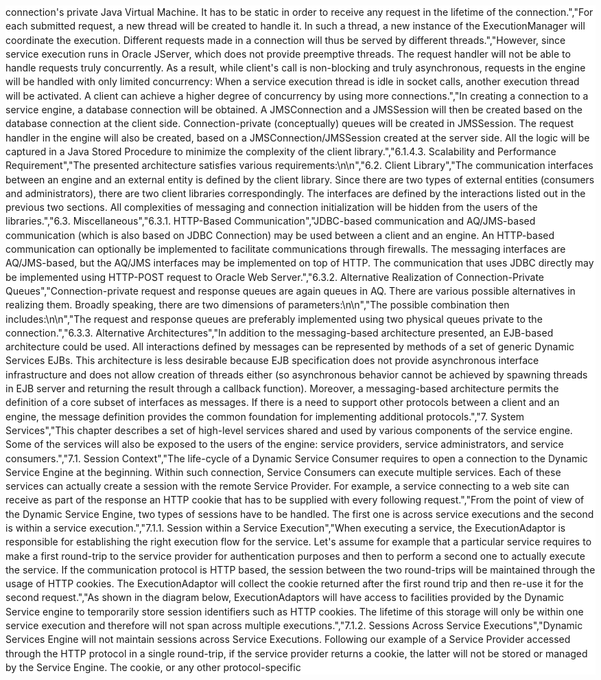 connection's private Java Virtual Machine. It has to be static in order to receive any request in the lifetime of the connection.","For each submitted request, a new thread will be created to handle it. In such a thread, a new instance of the ExecutionManager will coordinate the execution. Different requests made in a connection will thus be served by different threads.","However, since service execution runs in Oracle JServer, which does not provide preemptive threads. The request handler will not be able to handle requests truly concurrently. As a result, while client's call is non-blocking and truly asynchronous, requests in the engine will be handled with only limited concurrency: When a service execution thread is idle in socket calls, another execution thread will be activated. A client can achieve a higher degree of concurrency by using more connections.","In creating a connection to a service engine, a database connection will be obtained. A JMSConnection and a JMSSession will then be created based on the database connection at the client side. Connection-private (conceptually) queues will be created in JMSSession. The request handler in the engine will also be created, based on a JMSConnection\/JMSSession created at the server side. All the logic will be captured in a Java Stored Procedure to minimize the complexity of the client library.","6.1.4.3. Scalability and Performance Requirement","The presented architecture satisfies various requirements:\n\n","6.2. Client Library","The communication interfaces between an engine and an external entity is defined by the client library. Since there are two types of external entities (consumers and administrators), there are two client libraries correspondingly. The interfaces are defined by the interactions listed out in the previous two sections. All complexities of messaging and connection initialization will be hidden from the users of the libraries.","6.3. Miscellaneous","6.3.1. HTTP-Based Communication","JDBC-based communication and AQ\/JMS-based communication (which is also based on JDBC Connection) may be used between a client and an engine. An HTTP-based communication can optionally be implemented to facilitate communications through firewalls. The messaging interfaces are AQ\/JMS-based, but the AQ\/JMS interfaces may be implemented on top of HTTP. The communication that uses JDBC directly may be implemented using HTTP-POST request to Oracle Web Server.","6.3.2. Alternative Realization of Connection-Private Queues","Connection-private request and response queues are again queues in AQ. There are various possible alternatives in realizing them. Broadly speaking, there are two dimensions of parameters:\n\n","The possible combination then includes:\n\n","The request and response queues are preferably implemented using two physical queues private to the connection.","6.3.3. Alternative Architectures","In addition to the messaging-based architecture presented, an EJB-based architecture could be used. All interactions defined by messages can be represented by methods of a set of generic Dynamic Services EJBs. This architecture is less desirable because EJB specification does not provide asynchronous interface infrastructure and does not allow creation of threads either (so asynchronous behavior cannot be achieved by spawning threads in EJB server and returning the result through a callback function). Moreover, a messaging-based architecture permits the definition of a core subset of interfaces as messages. If there is a need to support other protocols between a client and an engine, the message definition provides the common foundation for implementing additional protocols.","7. System Services","This chapter describes a set of high-level services shared and used by various components of the service engine. Some of the services will also be exposed to the users of the engine: service providers, service administrators, and service consumers.","7.1. Session Context","The life-cycle of a Dynamic Service Consumer requires to open a connection to the Dynamic Service Engine at the beginning. Within such connection, Service Consumers can execute multiple services. Each of these services can actually create a session with the remote Service Provider. For example, a service connecting to a web site can receive as part of the response an HTTP cookie that has to be supplied with every following request.","From the point of view of the Dynamic Service Engine, two types of sessions have to be handled. The first one is across service executions and the second is within a service execution.","7.1.1. Session within a Service Execution","When executing a service, the ExecutionAdaptor is responsible for establishing the right execution flow for the service. Let's assume for example that a particular service requires to make a first round-trip to the service provider for authentication purposes and then to perform a second one to actually execute the service. If the communication protocol is HTTP based, the session between the two round-trips will be maintained through the usage of HTTP cookies. The ExecutionAdaptor will collect the cookie returned after the first round trip and then re-use it for the second request.","As shown in the diagram below, ExecutionAdaptors will have access to facilities provided by the Dynamic Service engine to temporarily store session identifiers such as HTTP cookies. The lifetime of this storage will only be within one service execution and therefore will not span across multiple executions.","7.1.2. Sessions Across Service Executions","Dynamic Services Engine will not maintain sessions across Service Executions. Following our example of a Service Provider accessed through the HTTP protocol in a single round-trip, if the service provider returns a cookie, the latter will not be stored or managed by the Service Engine. The cookie, or any other protocol-specific